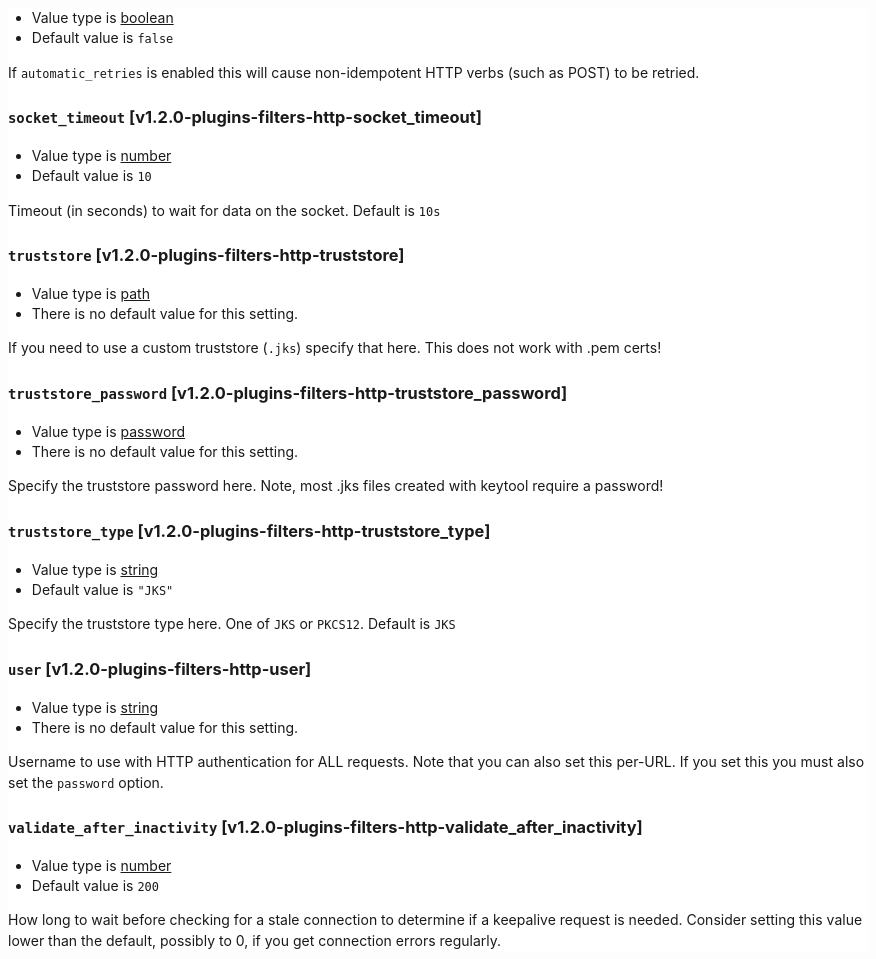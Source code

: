 * Value type is [boolean](/lsr/value-types.md#boolean)
* Default value is `false`

If `automatic_retries` is enabled this will cause non-idempotent HTTP verbs (such as POST) to be retried.

### `socket_timeout` [v1.2.0-plugins-filters-http-socket_timeout]

* Value type is [number](/lsr/value-types.md#number)
* Default value is `10`

Timeout (in seconds) to wait for data on the socket. Default is `10s`

### `truststore` [v1.2.0-plugins-filters-http-truststore]

* Value type is [path](/lsr/value-types.md#path)
* There is no default value for this setting.

If you need to use a custom truststore (`.jks`) specify that here. This does not work with .pem certs!

### `truststore_password` [v1.2.0-plugins-filters-http-truststore_password]

* Value type is [password](/lsr/value-types.md#password)
* There is no default value for this setting.

Specify the truststore password here. Note, most .jks files created with keytool require a password!

### `truststore_type` [v1.2.0-plugins-filters-http-truststore_type]

* Value type is [string](/lsr/value-types.md#string)
* Default value is `"JKS"`

Specify the truststore type here. One of `JKS` or `PKCS12`. Default is `JKS`

### `user` [v1.2.0-plugins-filters-http-user]

* Value type is [string](/lsr/value-types.md#string)
* There is no default value for this setting.

Username to use with HTTP authentication for ALL requests. Note that you can also set this per-URL. If you set this you must also set the `password` option.

### `validate_after_inactivity` [v1.2.0-plugins-filters-http-validate_after_inactivity]

* Value type is [number](/lsr/value-types.md#number)
* Default value is `200`

How long to wait before checking for a stale connection to determine if a keepalive request is needed. Consider setting this value lower than the default, possibly to 0, if you get connection errors regularly.
